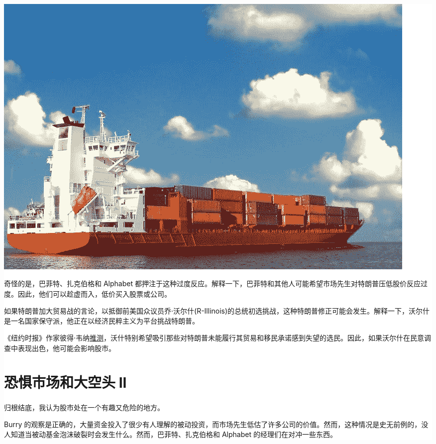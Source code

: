 ![](img/fc4bb63c1dabbd37f00cd619814558e2.png)

奇怪的是，巴菲特、扎克伯格和 Alphabet 都押注于这种过度反应。解释一下，巴菲特和其他人可能希望市场先生对特朗普压低股价反应过度。因此，他们可以趁虚而入，低价买入股票或公司。

如果特朗普加大贸易战的言论，以抵御前美国众议员乔·沃尔什(R-Illinois)的总统初选挑战，这种特朗普修正可能会发生。解释一下，沃尔什是一名国家保守派，他正在以经济民粹主义为平台挑战特朗普。

《纽约时报》作家彼得·韦纳[推测](https://www.nytimes.com/2019/08/28/opinion/joe-walsh-trump.html)，沃什特别希望吸引那些对特朗普未能履行其贸易和移民承诺感到失望的选民。因此，如果沃尔什在民意调查中表现出色，他可能会影响股市。

# 恐惧市场和大空头 II

归根结底，我认为股市处在一个有趣又危险的地方。

Burry 的观察是正确的，大量资金投入了很少有人理解的被动投资，而市场先生低估了许多公司的价值。然而，这种情况是史无前例的，没人知道当被动基金泡沫破裂时会发生什么。然而，巴菲特、扎克伯格和 Alphabet 的经理们在对冲一些东西。
